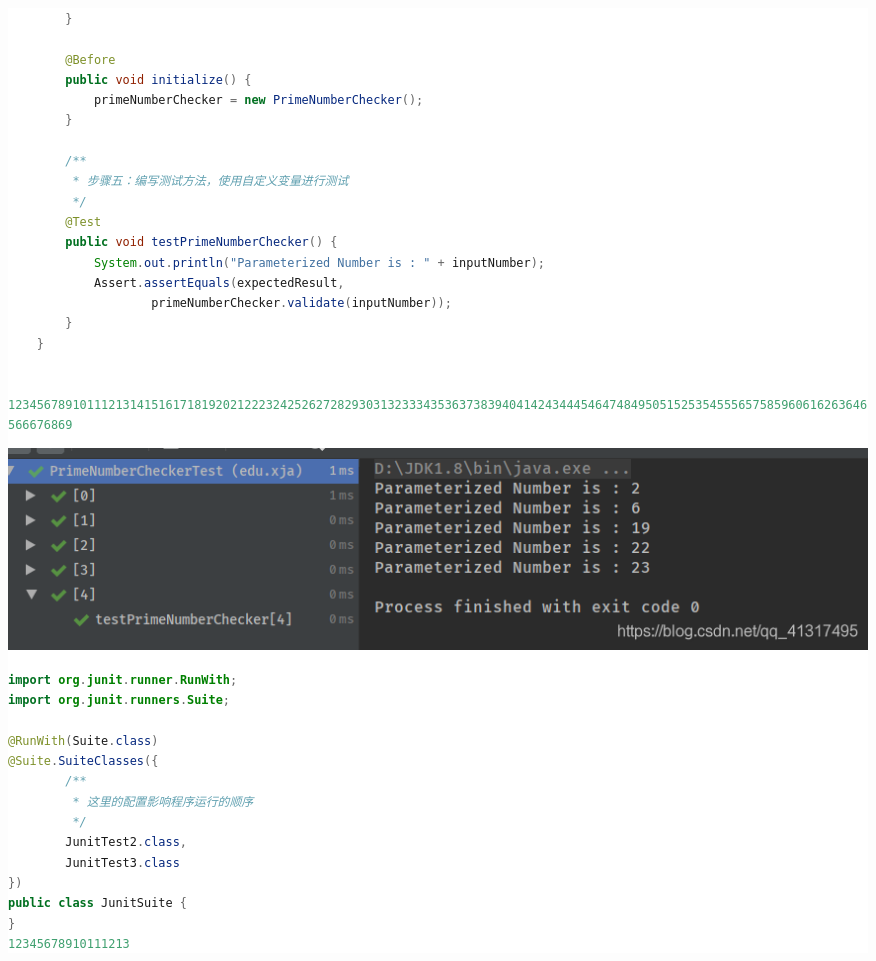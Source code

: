 ```java
        }

        @Before
        public void initialize() {
            primeNumberChecker = new PrimeNumberChecker();
        }

        /**
         * 步骤五：编写测试方法，使用自定义变量进行测试
         */
        @Test
        public void testPrimeNumberChecker() {
            System.out.println("Parameterized Number is : " + inputNumber);
            Assert.assertEquals(expectedResult,
                    primeNumberChecker.validate(inputNumber));
        }
    }


123456789101112131415161718192021222324252627282930313233343536373839404142434445464748495051525354555657585960616263646566676869
```

![](images/WEBRESOURCE11705806439985截图.png)

```java
import org.junit.runner.RunWith;
import org.junit.runners.Suite;

@RunWith(Suite.class)
@Suite.SuiteClasses({
        /**
         * 这里的配置影响程序运行的顺序
         */
        JunitTest2.class,
        JunitTest3.class
})
public class JunitSuite {
}
12345678910111213
```
